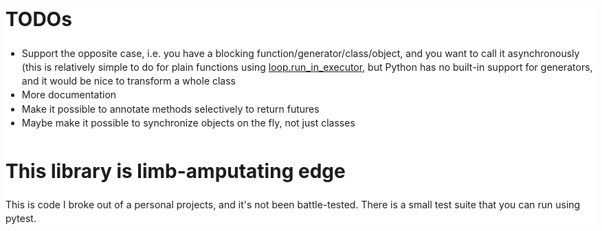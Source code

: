TODOs
=====

* Support the opposite case, i.e. you have a blocking function/generator/class/object, and you want to call it asynchronously (this is relatively simple to do for plain functions using [loop.run_in_executor](https://docs.python.org/3/library/asyncio-eventloop.html#asyncio.loop.run_in_executor), but Python has no built-in support for generators, and it would be nice to transform a whole class
* More documentation
* Make it possible to annotate methods selectively to return futures
* Maybe make it possible to synchronize objects on the fly, not just classes

This library is limb-amputating edge
====================================

This is code I broke out of a personal projects, and it's not been battle-tested. There is a small test suite that you can run using pytest.

